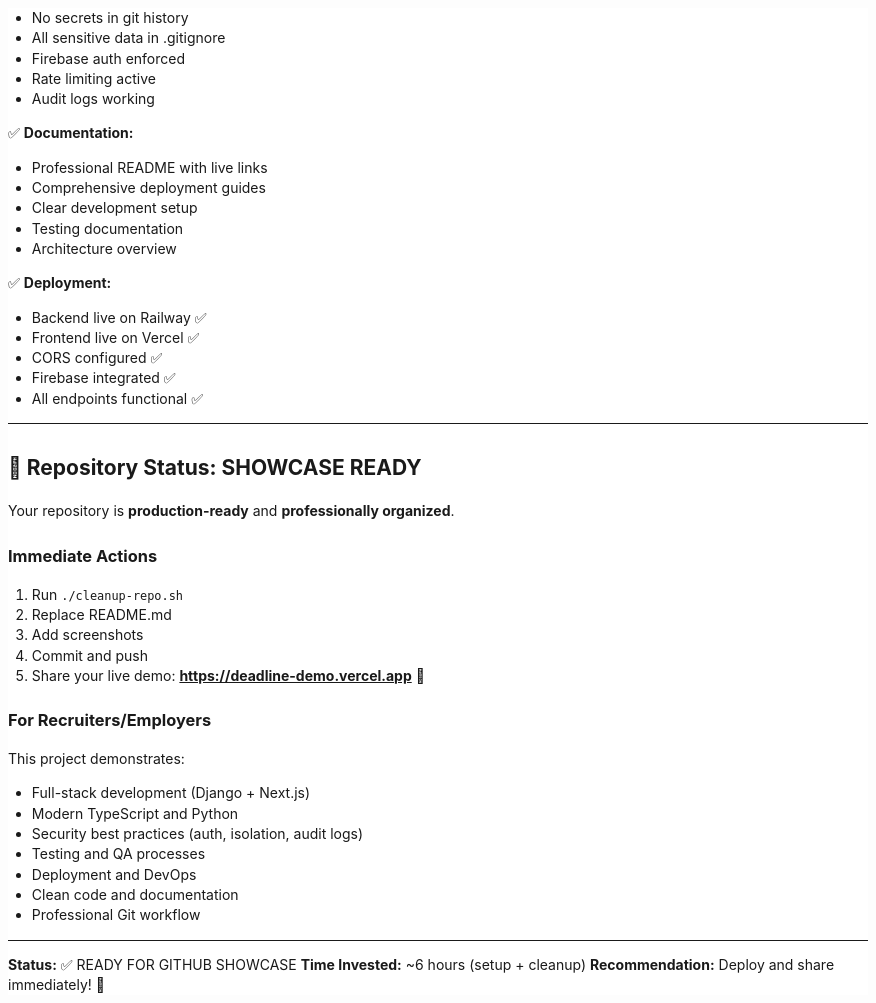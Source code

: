 - No secrets in git history
- All sensitive data in .gitignore
- Firebase auth enforced
- Rate limiting active
- Audit logs working

✅ **Documentation:**

- Professional README with live links
- Comprehensive deployment guides
- Clear development setup
- Testing documentation
- Architecture overview

✅ **Deployment:**

- Backend live on Railway ✅
- Frontend live on Vercel ✅
- CORS configured ✅
- Firebase integrated ✅
- All endpoints functional ✅

---

## 🎉 Repository Status: SHOWCASE READY

Your repository is **production-ready** and **professionally organized**.

### Immediate Actions

1. Run `./cleanup-repo.sh`
2. Replace README.md
3. Add screenshots
4. Commit and push
5. Share your live demo: **<https://deadline-demo.vercel.app>** 🚀

### For Recruiters/Employers

This project demonstrates:

- Full-stack development (Django + Next.js)
- Modern TypeScript and Python
- Security best practices (auth, isolation, audit logs)
- Testing and QA processes
- Deployment and DevOps
- Clean code and documentation
- Professional Git workflow

---

**Status:** ✅ READY FOR GITHUB SHOWCASE
**Time Invested:** ~6 hours (setup + cleanup)
**Recommendation:** Deploy and share immediately! 🎯
